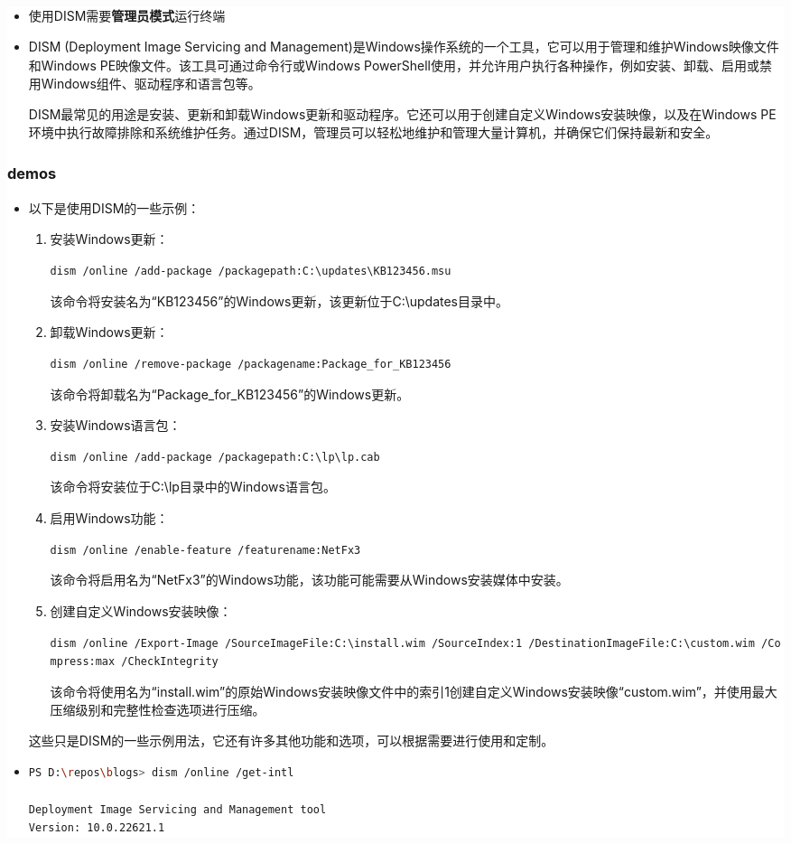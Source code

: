 - 使用DISM需要**管理员模式**运行终端

- DISM (Deployment Image Servicing and Management)是Windows操作系统的一个工具，它可以用于管理和维护Windows映像文件和Windows PE映像文件。该工具可通过命令行或Windows PowerShell使用，并允许用户执行各种操作，例如安装、卸载、启用或禁用Windows组件、驱动程序和语言包等。

  DISM最常见的用途是安装、更新和卸载Windows更新和驱动程序。它还可以用于创建自定义Windows安装映像，以及在Windows PE环境中执行故障排除和系统维护任务。通过DISM，管理员可以轻松地维护和管理大量计算机，并确保它们保持最新和安全。

### demos

- 以下是使用DISM的一些示例：

  1. 安装Windows更新：

     ```
     dism /online /add-package /packagepath:C:\updates\KB123456.msu
     ```

     该命令将安装名为“KB123456”的Windows更新，该更新位于C:\updates目录中。

  2. 卸载Windows更新：

     ```
     dism /online /remove-package /packagename:Package_for_KB123456
     ```

     该命令将卸载名为“Package_for_KB123456”的Windows更新。

  3. 安装Windows语言包：

     ```
     dism /online /add-package /packagepath:C:\lp\lp.cab
     ```

     该命令将安装位于C:\lp目录中的Windows语言包。

  4. 启用Windows功能：

     ```
     dism /online /enable-feature /featurename:NetFx3
     ```

     该命令将启用名为“NetFx3”的Windows功能，该功能可能需要从Windows安装媒体中安装。

  5. 创建自定义Windows安装映像：

     ```
     dism /online /Export-Image /SourceImageFile:C:\install.wim /SourceIndex:1 /DestinationImageFile:C:\custom.wim /Compress:max /CheckIntegrity
     ```

     该命令将使用名为“install.wim”的原始Windows安装映像文件中的索引1创建自定义Windows安装映像“custom.wim”，并使用最大压缩级别和完整性检查选项进行压缩。

  这些只是DISM的一些示例用法，它还有许多其他功能和选项，可以根据需要进行使用和定制。

- ```bash
  PS D:\repos\blogs> dism /online /get-intl
  
  Deployment Image Servicing and Management tool
  Version: 10.0.22621.1
  